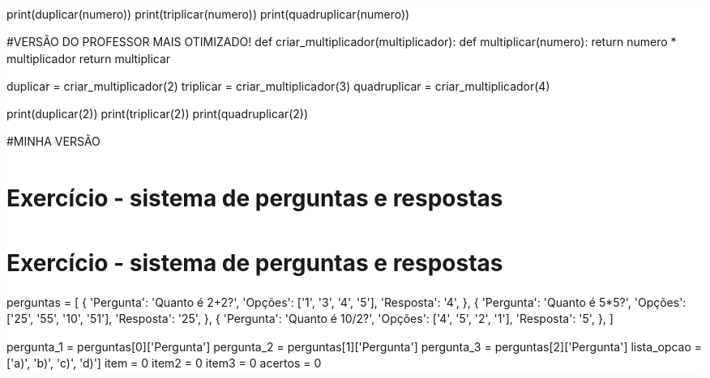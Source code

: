 print(duplicar(numero))
print(triplicar(numero))
print(quadruplicar(numero))

#VERSÃO DO PROFESSOR MAIS OTIMIZADO!
def criar_multiplicador(multiplicador):
    def multiplicar(numero):
        return numero * multiplicador
    return multiplicar


duplicar = criar_multiplicador(2)
triplicar = criar_multiplicador(3)
quadruplicar = criar_multiplicador(4)

print(duplicar(2))
print(triplicar(2))
print(quadruplicar(2))



#MINHA VERSÃO
# Exercício - sistema de perguntas e respostas
# Exercício - sistema de perguntas e respostas

perguntas = [
    {
        'Pergunta': 'Quanto é 2+2?',
        'Opções': ['1', '3', '4', '5'],
        'Resposta': '4',
    },
    {
        'Pergunta': 'Quanto é 5*5?',
        'Opções': ['25', '55', '10', '51'],
        'Resposta': '25',
    },
    {
        'Pergunta': 'Quanto é 10/2?',
        'Opções': ['4', '5', '2', '1'],
        'Resposta': '5',
    },
]

pergunta_1 = perguntas[0]['Pergunta']
pergunta_2 = perguntas[1]['Pergunta']
pergunta_3 = perguntas[2]['Pergunta']
lista_opcao = ['a)', 'b)', 'c)', 'd)']
item = 0
item2 = 0
item3 = 0
acertos = 0
